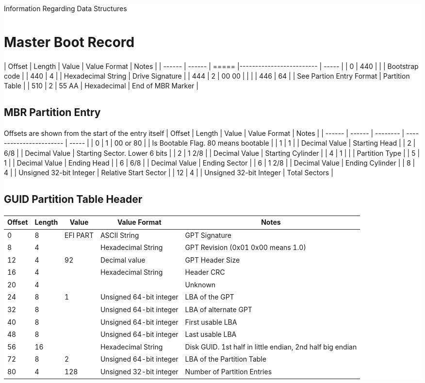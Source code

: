 Information Regarding Data Structures

# Master Boot Record

| Offset | Length | Value | Value Format             | Notes |
| ------ | ------ | ===== |------------------------- | ----- |
| 0      | 440    |       |                          | Bootstrap code |
| 440    | 4      |       | Hexadecimal String       | Drive Signature |
| 444    | 2      | 00 00 |                          |  |
| 446    | 64     |       | See Partion Entry Format | Partition Table |
| 510    | 2      | 55 AA | Hexadecimal              | End of MBR Marker |

## MBR Partition Entry
Offsets are shown from the start of the entry itself
| Offset | Length | Value    | Value Format            | Notes |
| ------ | ------ | -------- | ----------------------- | ----- |
| 0      | 1      | 00 or 80 |                         | Is Bootable Flag. 80 means bootable |
| 1      | 1      |          | Decimal Value           | Starting Head |
| 2      | 6/8    |          | Decimal Value           | Starting Sector. Lower 6 bits |
| 2      | 1 2/8  |          | Decimal Value           | Starting Cylinder |
| 4      | 1      |          |                         | Partition Type |
| 5      | 1      |          | Decimal Value           | Ending Head |
| 6      | 6/8    |          | Decimal Value           | Ending Sector |
| 6      | 1 2/8  |          | Decimal Value           | Ending Cylinder |
| 8      | 4      |          | Unsigned 32-bit Integer | Relative Start Sector |
| 12     | 4      |          | Unsigned 32-bit Integer | Total Sectors |

## GUID Partition Table Header
| Offset | Length | Value    | Value Format            | Notes |
| ------ | ------ | -------- | ----------------------- | ----- |
| 0      | 8      | EFI PART | ASCII String            | GPT Signature |
| 8      | 4      |          | Hexadecimal String      | GPT Revision (0x01 0x00 means 1.0) |
| 12     | 4      | 92       | Decimal value           | GPT Header Size |
| 16     | 4      |          | Hexadecimal String      | Header CRC |
| 20     | 4      |          |                         | Unknown |
| 24     | 8      | 1        | Unsigned 64-bit integer | LBA of the GPT |
| 32     | 8      |          | Unsigned 64-bit integer | LBA of alternate GPT |
| 40     | 8      |          | Unsigned 64-bit integer | First usable LBA |
| 48     | 8      |          | Unsigned 64-bit integer | Last usable LBA |
| 56     | 16     |          | Hexadecimal String      | Disk GUID. 1st half in little endian, 2nd half big endian |
| 72     | 8      | 2        | Unsigned 64-bit integer | LBA of the Partition Table |
| 80     | 4      | 128      | Unsigned 32-bit integer | Number of Partition Entries |